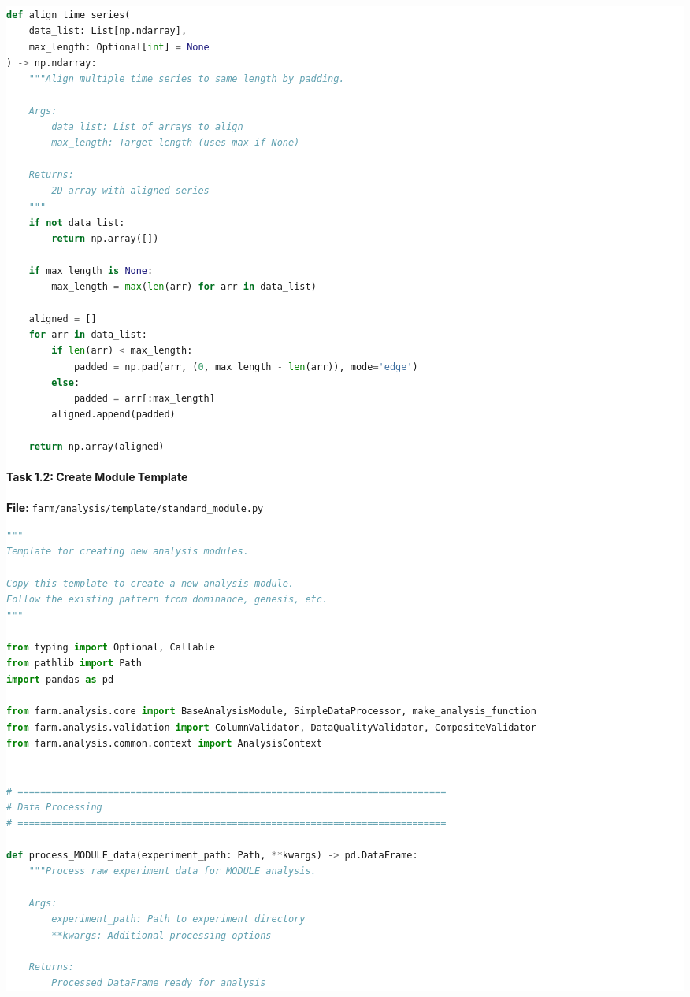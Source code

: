 ```python
def align_time_series(
    data_list: List[np.ndarray], 
    max_length: Optional[int] = None
) -> np.ndarray:
    """Align multiple time series to same length by padding.
    
    Args:
        data_list: List of arrays to align
        max_length: Target length (uses max if None)
        
    Returns:
        2D array with aligned series
    """
    if not data_list:
        return np.array([])
    
    if max_length is None:
        max_length = max(len(arr) for arr in data_list)
    
    aligned = []
    for arr in data_list:
        if len(arr) < max_length:
            padded = np.pad(arr, (0, max_length - len(arr)), mode='edge')
        else:
            padded = arr[:max_length]
        aligned.append(padded)
    
    return np.array(aligned)
```

#### Task 1.2: Create Module Template

**File:** `farm/analysis/template/standard_module.py`

```python
"""
Template for creating new analysis modules.

Copy this template to create a new analysis module.
Follow the existing pattern from dominance, genesis, etc.
"""

from typing import Optional, Callable
from pathlib import Path
import pandas as pd

from farm.analysis.core import BaseAnalysisModule, SimpleDataProcessor, make_analysis_function
from farm.analysis.validation import ColumnValidator, DataQualityValidator, CompositeValidator
from farm.analysis.common.context import AnalysisContext


# ============================================================================
# Data Processing
# ============================================================================

def process_MODULE_data(experiment_path: Path, **kwargs) -> pd.DataFrame:
    """Process raw experiment data for MODULE analysis.
    
    Args:
        experiment_path: Path to experiment directory
        **kwargs: Additional processing options
        
    Returns:
        Processed DataFrame ready for analysis
```